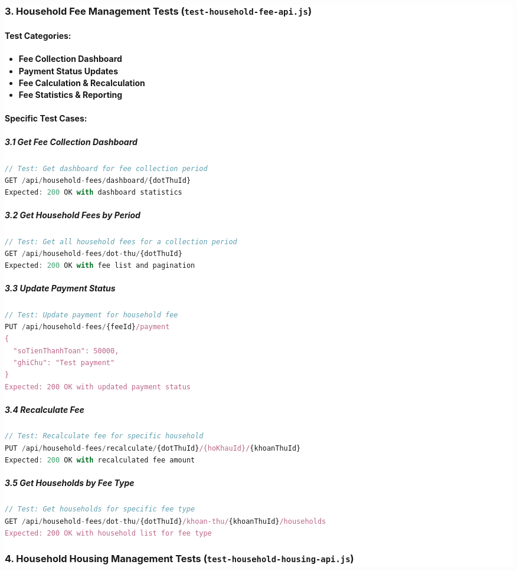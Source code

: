 ### 3. Household Fee Management Tests (`test-household-fee-api.js`)

#### Test Categories:
- **Fee Collection Dashboard**
- **Payment Status Updates**
- **Fee Calculation & Recalculation**
- **Fee Statistics & Reporting**

#### Specific Test Cases:

##### 3.1 Get Fee Collection Dashboard
```javascript
// Test: Get dashboard for fee collection period
GET /api/household-fees/dashboard/{dotThuId}
Expected: 200 OK with dashboard statistics
```

##### 3.2 Get Household Fees by Period
```javascript
// Test: Get all household fees for a collection period
GET /api/household-fees/dot-thu/{dotThuId}
Expected: 200 OK with fee list and pagination
```

##### 3.3 Update Payment Status
```javascript
// Test: Update payment for household fee
PUT /api/household-fees/{feeId}/payment
{
  "soTienThanhToan": 50000,
  "ghiChu": "Test payment"
}
Expected: 200 OK with updated payment status
```

##### 3.4 Recalculate Fee
```javascript
// Test: Recalculate fee for specific household
PUT /api/household-fees/recalculate/{dotThuId}/{hoKhauId}/{khoanThuId}
Expected: 200 OK with recalculated fee amount
```

##### 3.5 Get Households by Fee Type
```javascript
// Test: Get households for specific fee type
GET /api/household-fees/dot-thu/{dotThuId}/khoan-thu/{khoanThuId}/households
Expected: 200 OK with household list for fee type
```

### 4. Household Housing Management Tests (`test-household-housing-api.js`)
